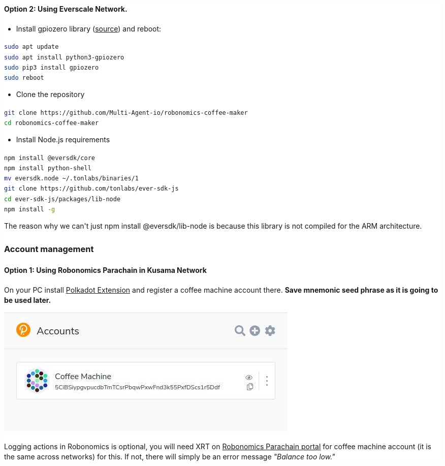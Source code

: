 #### Option 2: Using Everscale Network.

- Install gpiozero library ([source](https://gpiozero.readthedocs.io/en/stable/installing.html)) and reboot:
```bash
sudo apt update
sudo apt install python3-gpiozero
sudo pip3 install gpiozero
sudo reboot
```

- Clone the repository
```bash
git clone https://github.com/Multi-Agent-io/robonomics-coffee-maker
cd robonomics-coffee-maker
```

- Install Node.js requirements
```bash
npm install @eversdk/core
npm install python-shell
mv eversdk.node ~/.tonlabs/binaries/1
git clone https://github.com/tonlabs/ever-sdk-js
cd ever-sdk-js/packages/lib-node
npm install -g
```

The reason why we can't just npm install @eversdk/lib-node is because this library is not compiled for the ARM architecture.


### Account management

#### Option 1: Using Robonomics Parachain in Kusama Network

On your PC install [Polkadot Extension](https://polkadot.js.org/extension/) and register a coffee machine account there. **Save 
mnemonic seed phrase as it is going to be used later.**

![Coffee machine Account](../images/robonomics-coffee/account.png)

Logging actions in Robonomics is optional, you will need XRT on 
[Robonomics Parachain portal](https://polkadot.js.org/apps/?rpc=wss%3A%2F%2Fkusama.rpc.robonomics.network%2F#/) for coffee machine account (it is the same across
networks) for this. If not, there will simply be an error message *"Balance too low."*
